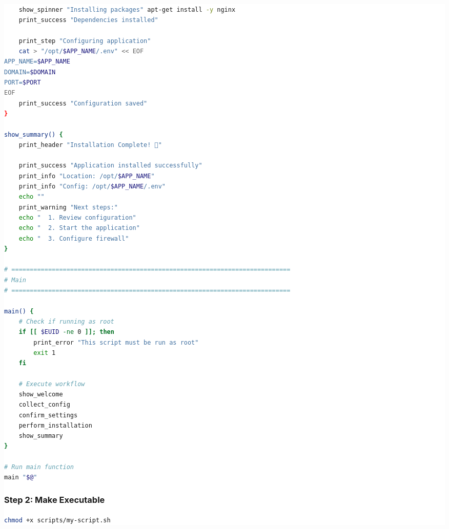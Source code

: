 ```bash
    show_spinner "Installing packages" apt-get install -y nginx
    print_success "Dependencies installed"
    
    print_step "Configuring application"
    cat > "/opt/$APP_NAME/.env" << EOF
APP_NAME=$APP_NAME
DOMAIN=$DOMAIN
PORT=$PORT
EOF
    print_success "Configuration saved"
}

show_summary() {
    print_header "Installation Complete! 🎉"
    
    print_success "Application installed successfully"
    print_info "Location: /opt/$APP_NAME"
    print_info "Config: /opt/$APP_NAME/.env"
    echo ""
    print_warning "Next steps:"
    echo "  1. Review configuration"
    echo "  2. Start the application"
    echo "  3. Configure firewall"
}

# ============================================================================
# Main
# ============================================================================

main() {
    # Check if running as root
    if [[ $EUID -ne 0 ]]; then
        print_error "This script must be run as root"
        exit 1
    fi
    
    # Execute workflow
    show_welcome
    collect_config
    confirm_settings
    perform_installation
    show_summary
}

# Run main function
main "$@"
```

### Step 2: Make Executable

```bash
chmod +x scripts/my-script.sh
```
